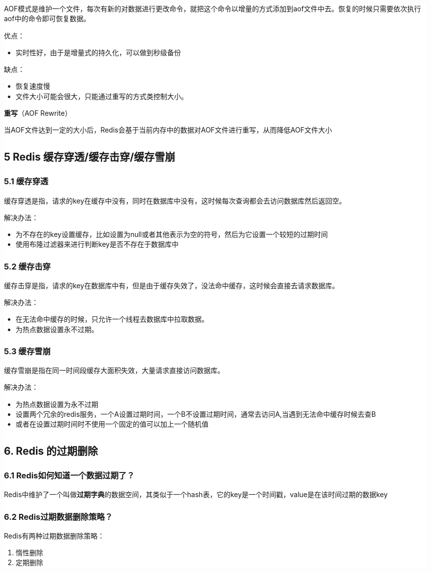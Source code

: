 AOF模式是维护一个文件，每次有新的对数据进行更改命令，就把这个命令以增量的方式添加到aof文件中去。恢复的时候只需要依次执行aof中的命令即可恢复数据。

优点：

* 实时性好，由于是增量式的持久化，可以做到秒级备份

缺点：

* 恢复速度慢
* 文件大小可能会很大，只能通过重写的方式类控制大小。

**重写**（AOF Rewrite）

当AOF文件达到一定的大小后，Redis会基于当前内存中的数据对AOF文件进行重写，从而降低AOF文件大小

## 5 Redis 缓存穿透/缓存击穿/缓存雪崩

### 5.1 缓存穿透

缓存穿透是指，请求的key在缓存中没有，同时在数据库中没有，这时候每次查询都会去访问数据库然后返回空。

解决办法：

* 为不存在的key设置缓存，比如设置为null或者其他表示为空的符号，然后为它设置一个较短的过期时间
* 使用布隆过滤器来进行判断key是否不存在于数据库中

### 5.2 缓存击穿

缓存击穿是指，请求的key在数据库中有，但是由于缓存失效了，没法命中缓存，这时候会直接去请求数据库。

解决办法：

* 在无法命中缓存的时候，只允许一个线程去数据库中拉取数据。
* 为热点数据设置永不过期。

### 5.3 缓存雪崩

缓存雪崩是指在同一时间段缓存大面积失效，大量请求直接访问数据库。

解决办法：

* 为热点数据设置为永不过期
* 设置两个冗余的redis服务，一个A设置过期时间，一个B不设置过期时间，通常去访问A,当遇到无法命中缓存时候去查B
* 或者在设置过期时间时不使用一个固定的值可以加上一个随机值

## 6. Redis 的过期删除

### 6.1 Redis如何知道一个数据过期了？

Redis中维护了一个叫做**过期字典**的数据空间，其类似于一个hash表，它的key是一个时间戳，value是在该时间过期的数据key

### 6.2 Redis过期数据删除策略？

Redis有两种过期数据删除策略：

1. 惰性删除
2. 定期删除
